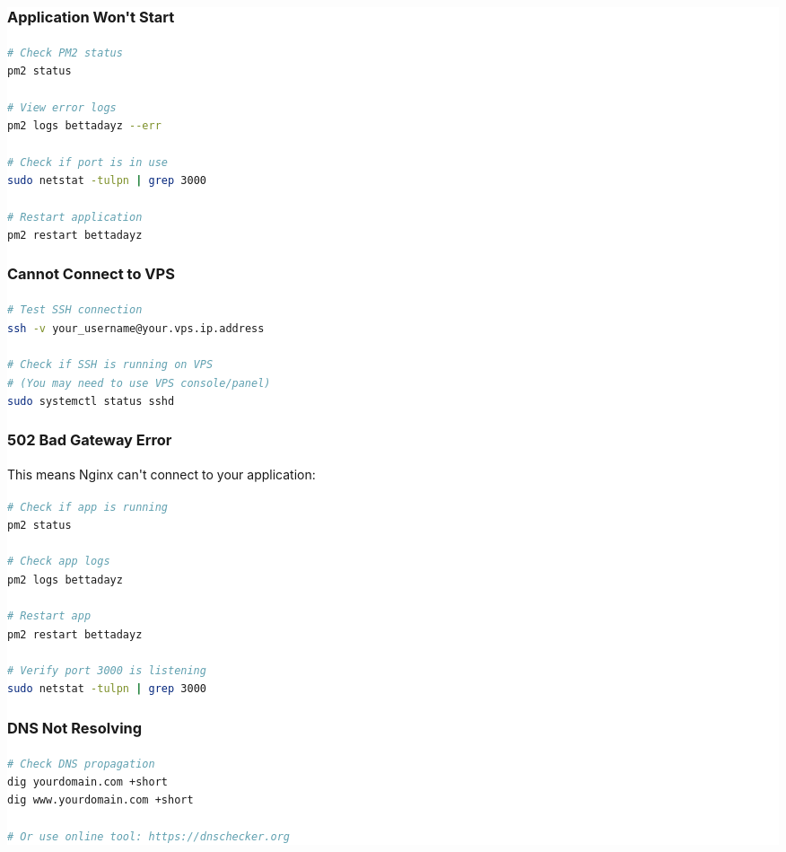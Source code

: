### Application Won't Start

```bash
# Check PM2 status
pm2 status

# View error logs
pm2 logs bettadayz --err

# Check if port is in use
sudo netstat -tulpn | grep 3000

# Restart application
pm2 restart bettadayz
```

### Cannot Connect to VPS

```bash
# Test SSH connection
ssh -v your_username@your.vps.ip.address

# Check if SSH is running on VPS
# (You may need to use VPS console/panel)
sudo systemctl status sshd
```

### 502 Bad Gateway Error

This means Nginx can't connect to your application:

```bash
# Check if app is running
pm2 status

# Check app logs
pm2 logs bettadayz

# Restart app
pm2 restart bettadayz

# Verify port 3000 is listening
sudo netstat -tulpn | grep 3000
```

### DNS Not Resolving

```bash
# Check DNS propagation
dig yourdomain.com +short
dig www.yourdomain.com +short

# Or use online tool: https://dnschecker.org
```

